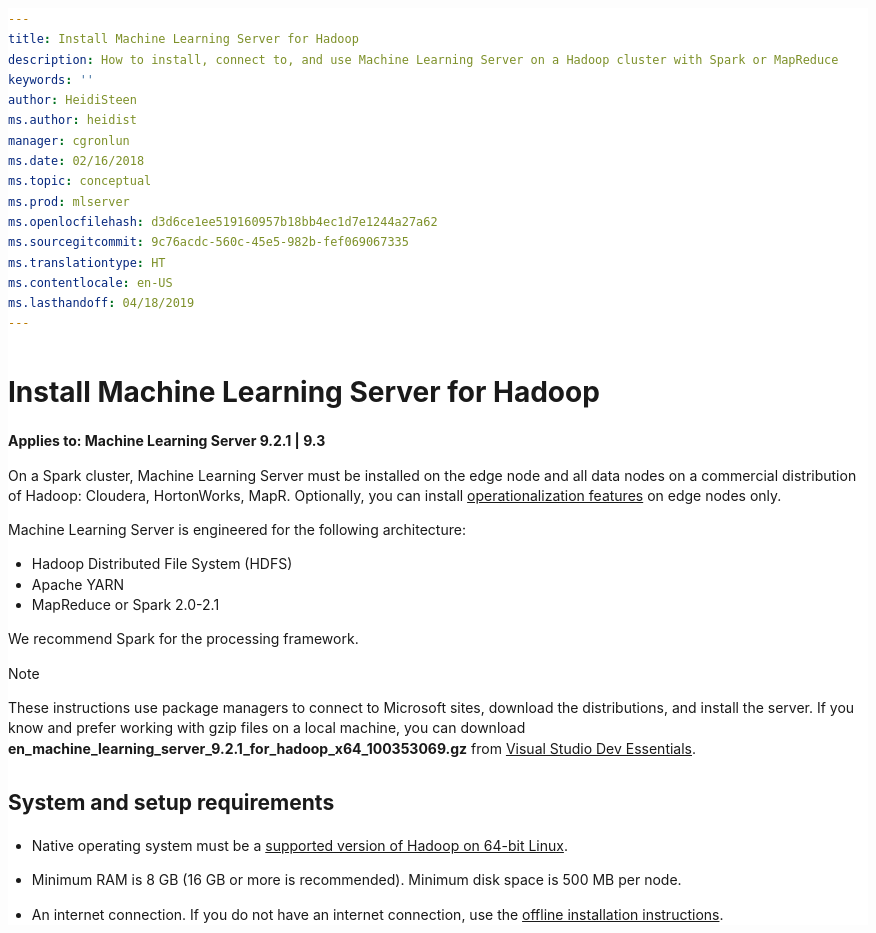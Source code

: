 ```yaml
---
title: Install Machine Learning Server for Hadoop
description: How to install, connect to, and use Machine Learning Server on a Hadoop cluster with Spark or MapReduce
keywords: ''
author: HeidiSteen
ms.author: heidist
manager: cgronlun
ms.date: 02/16/2018
ms.topic: conceptual
ms.prod: mlserver
ms.openlocfilehash: d3d6ce1ee519160957b18bb4ec1d7e1244a27a62
ms.sourcegitcommit: 9c76acdc-560c-45e5-982b-fef069067335
ms.translationtype: HT
ms.contentlocale: en-US
ms.lasthandoff: 04/18/2019
---
```

# <a name="install-machine-learning-server-for-hadoop"></a>Install Machine Learning Server for Hadoop

**Applies to:  Machine Learning Server 9.2.1 | 9.3**

On a Spark cluster, Machine Learning Server must be installed on the edge node and all data nodes on a commercial distribution of Hadoop: Cloudera, HortonWorks, MapR. Optionally, you can install [operationalization features](../what-is-operationalization.md) on edge nodes only.

Machine Learning Server is engineered for the following architecture:

+ Hadoop Distributed File System (HDFS)
+ Apache YARN
+ MapReduce or Spark 2.0-2.1

We recommend Spark for the processing framework.

> [!Note]
> These instructions use package managers to connect to Microsoft sites, download the distributions, and install the server. If you know and prefer working with gzip files on a local machine, you can download **en_machine_learning_server_9.2.1_for_hadoop_x64_100353069.gz** from [Visual Studio Dev Essentials](https://www.visualstudio.com/dev-essentials/).

## <a name="system-and-setup-requirements"></a>System and setup requirements

+ Native operating system must be a [supported version of Hadoop on 64-bit Linux](r-server-install-supported-platforms.md).

+ Minimum RAM is 8 GB (16 GB or more is recommended). Minimum disk space is 500 MB per node.

+ An internet connection. If you do not have an internet connection, use the [offline installation instructions](machine-learning-server-linux-offline.md).
